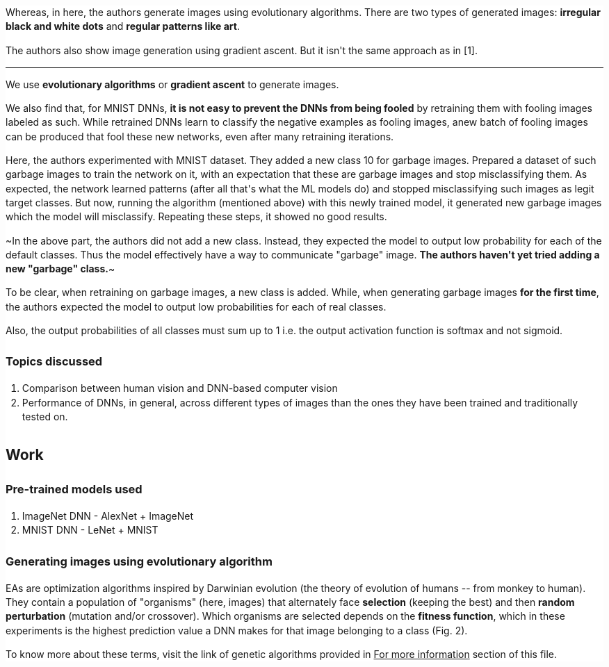 Whereas, in here, the authors generate images using evolutionary algorithms. There are two types of generated images: **irregular black and white dots** and **regular patterns like art**.

The authors also show image generation using gradient ascent. But it isn't the same approach as in [1].

___

We use **evolutionary algorithms** or **gradient ascent** to generate images.

We also find that, for MNIST DNNs, **it is not easy to prevent the DNNs from being fooled** by retraining them with fooling images labeled as such. While retrained DNNs learn to classify the negative examples as fooling images, anew batch of fooling images can be produced that fool these new networks, even after many retraining iterations.

Here, the authors experimented with MNIST dataset. They added a new class 10 for garbage images. Prepared a dataset of such garbage images to train the network on it, with an expectation that these are garbage images and stop misclassifying them. As expected, the network learned patterns (after all that's what the ML models do) and stopped misclassifying such images as legit target classes. But now, running the algorithm (mentioned above) with this newly trained model, it generated new garbage images which the model will misclassify. Repeating these steps, it showed no good results.

~In the above part, the authors did not add a new class. Instead, they expected the model to output low probability for each of the default classes. Thus the model effectively have a way to communicate "garbage" image. **The authors haven't yet tried adding a new "garbage" class.**~

To be clear, when retraining on garbage images, a new class is added. While, when generating garbage images **for the first time**, the authors expected the model to output low probabilities for each of real classes.

Also, the output probabilities of all classes must sum up to 1 i.e. the output activation function is softmax and not sigmoid.

### Topics discussed
1. Comparison between human vision and DNN-based computer vision
2. Performance of DNNs, in general, across different types of images than the ones they have been trained and traditionally tested on.

## Work

### Pre-trained models used
1. ImageNet DNN - AlexNet + ImageNet
2. MNIST DNN - LeNet + MNIST

### Generating images using evolutionary algorithm
EAs are optimization algorithms inspired by Darwinian evolution (the theory of evolution of humans -- from monkey to human). They contain a population of "organisms" (here, images) that alternately face **selection** (keeping the best) and then **random perturbation** (mutation and/or crossover). Which organisms are selected depends on the **fitness function**, which in these experiments is the highest prediction value a DNN makes for that image belonging to a class (Fig. 2).

To know more about these terms, visit the link of genetic algorithms provided in [For more information](#for-more-information) section of this file.
